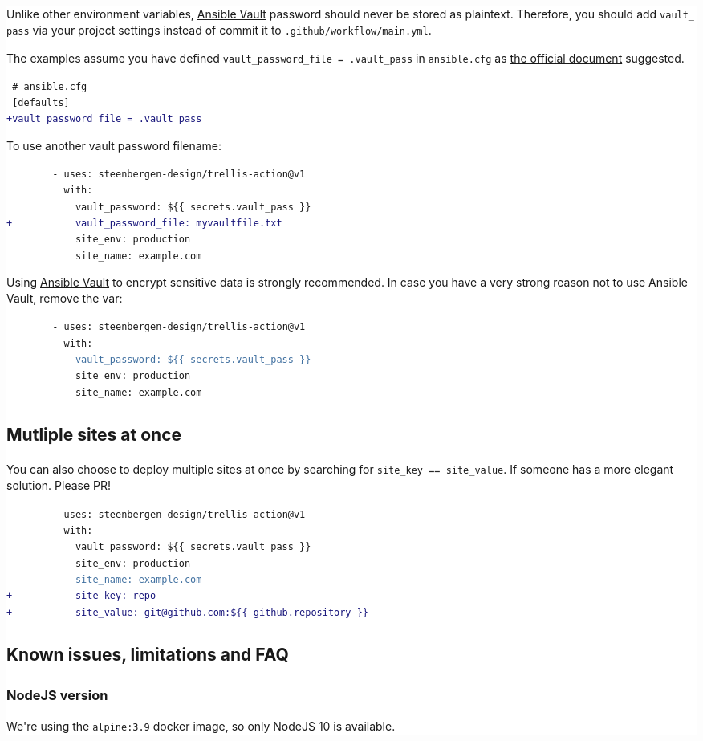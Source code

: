 Unlike other environment variables, [Ansible Vault](https://docs.ansible.com/ansible/playbooks_vault.html) password should never be stored as plaintext. Therefore, you should add `vault_pass` via your project settings instead of commit it to `.github/workflow/main.yml`.

The examples assume you have defined `vault_password_file = .vault_pass` in `ansible.cfg` as [the official document](https://roots.io/trellis/docs/vault/#2-inform-ansible-of-vault-password) suggested.

```diff
 # ansible.cfg
 [defaults]
+vault_password_file = .vault_pass
```

To use another vault password filename:
```diff
        - uses: steenbergen-design/trellis-action@v1
          with: 
            vault_password: ${{ secrets.vault_pass }}
+           vault_password_file: myvaultfile.txt
            site_env: production
            site_name: example.com
```

Using [Ansible Vault](https://docs.ansible.com/ansible/playbooks_vault.html) to encrypt sensitive data is strongly recommended. In case you have a very strong reason not to use Ansible Vault, remove the var:

```diff
        - uses: steenbergen-design/trellis-action@v1
          with: 
-           vault_password: ${{ secrets.vault_pass }}
            site_env: production
            site_name: example.com
```

## Mutliple sites at once
You can also choose to deploy multiple sites at once by searching for `site_key == site_value`.
If someone has a more elegant solution. Please PR!

```diff
        - uses: steenbergen-design/trellis-action@v1
          with: 
            vault_password: ${{ secrets.vault_pass }}
            site_env: production
-           site_name: example.com
+           site_key: repo
+           site_value: git@github.com:${{ github.repository }}
```

## Known issues, limitations and FAQ

### NodeJS version
We're using the `alpine:3.9` docker image, so only NodeJS 10 is available. 
